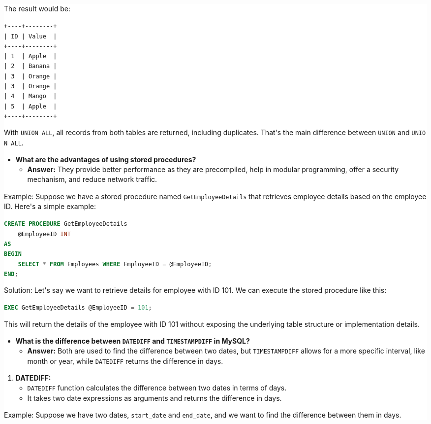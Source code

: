 The result would be:

```
+----+--------+
| ID | Value  |
+----+--------+
| 1  | Apple  |
| 2  | Banana |
| 3  | Orange |
| 3  | Orange |
| 4  | Mango  |
| 5  | Apple  |
+----+--------+
```

With `UNION ALL`, all records from both tables are returned, including duplicates. That's the main difference between `UNION` and `UNION ALL`.

- **What are the advantages of using stored procedures?**
   - **Answer:** They provide better performance as they are precompiled, help in modular programming, offer a security mechanism, and reduce network traffic.

Example:
Suppose we have a stored procedure named `GetEmployeeDetails` that retrieves employee details based on the employee ID. Here's a simple example:

```sql
CREATE PROCEDURE GetEmployeeDetails
    @EmployeeID INT
AS
BEGIN
    SELECT * FROM Employees WHERE EmployeeID = @EmployeeID;
END;
```

Solution:
Let's say we want to retrieve details for employee with ID 101. We can execute the stored procedure like this:

```sql
EXEC GetEmployeeDetails @EmployeeID = 101;
```

This will return the details of the employee with ID 101 without exposing the underlying table structure or implementation details.

- **What is the difference between `DATEDIFF` and `TIMESTAMPDIFF` in MySQL?**
   - **Answer:** Both are used to find the difference between two dates, but `TIMESTAMPDIFF` allows for a more specific interval, like month or year, while `DATEDIFF` returns the difference in days.

1. **DATEDIFF:**
   - `DATEDIFF` function calculates the difference between two dates in terms of days.
   - It takes two date expressions as arguments and returns the difference in days.

Example:
Suppose we have two dates, `start_date` and `end_date`, and we want to find the difference between them in days.
